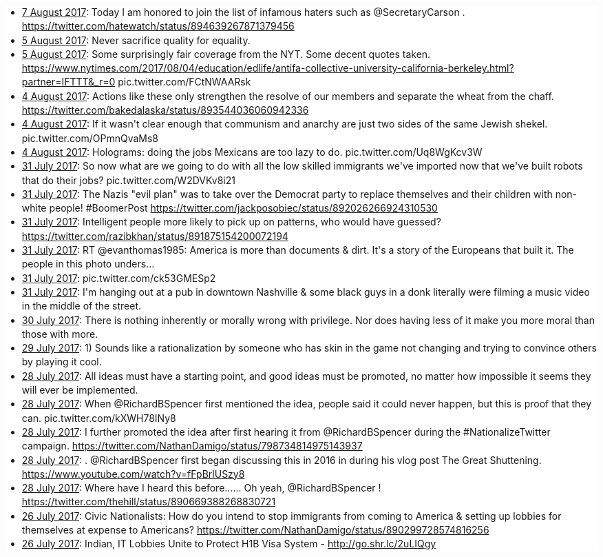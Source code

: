 * [ 7 August 2017](https://web.archive.org/web/20170807231957/https://twitter.com/NathanDamigo/status/894677183578259457): Today I am honored to join the list of infamous haters such as  @SecretaryCarson . https://twitter.com/hatewatch/status/894639267871379456
* [ 5 August 2017](https://web.archive.org/web/20170805223022/https://twitter.com/NathanDamigo/status/893926973520596992): Never sacrifice quality for equality.
* [ 5 August 2017](https://web.archive.org/web/20170805105620/https://twitter.com/NathanDamigo/status/893770439364718593): Some surprisingly fair coverage from the NYT. Some decent quotes taken.  https://www.nytimes.com/2017/08/04/education/edlife/antifa-collective-university-california-berkeley.html?partner=IFTTT&_r=0  pic.twitter.com/FCtNWAARsk
* [ 4 August 2017](https://web.archive.org/web/20170804185500/https://twitter.com/NathanDamigo/status/893545393757200385): Actions like these only strengthen the resolve of our members and separate the wheat from the chaff. https://twitter.com/bakedalaska/status/893544036060942336
* [ 4 August 2017](https://web.archive.org/web/20170818021233/https://twitter.com/NathanDamigo/status/893531289680097280): If it wasn't clear enough that communism and anarchy are just two sides of the same Jewish shekel. pic.twitter.com/OPmnQvaMs8
* [ 4 August 2017](https://web.archive.org/web/20170818021224/https://twitter.com/NathanDamigo/status/893527650211319809): Holograms: doing the jobs Mexicans are too lazy to do. pic.twitter.com/Uq8WgKcv3W
* [31 July 2017](https://web.archive.org/web/20170818021239/https://twitter.com/NathanDamigo/status/892125678467817472): So now what are we going to do with all the low skilled immigrants we've imported now that we've built robots that do their jobs? pic.twitter.com/W2DVKv8i21
* [31 July 2017](https://web.archive.org/web/20170731155537/https://twitter.com/NathanDamigo/status/892050366673682435): The Nazis "evil plan" was to take over the Democrat party to replace themselves and their children with non-white people!  #BoomerPost  https://twitter.com/jackposobiec/status/892026266924310530
* [31 July 2017](https://web.archive.org/web/20170731095539/https://twitter.com/NathanDamigo/status/891876242084986881): Intelligent people more likely to pick up on patterns, who would have guessed? https://twitter.com/razibkhan/status/891875154200072194
* [31 July 2017](https://web.archive.org/web/20170731031634/https://twitter.com/NathanDamigo/status/891860109252546561): RT @evanthomas1985: America is more than documents &amp; dirt. It's a story of the Europeans that built it. The people in this photo unders… 
* [31 July 2017](https://web.archive.org/web/20170818021730/https://twitter.com/NathanDamigo/status/891825440452685825): pic.twitter.com/ck53GMESp2
* [31 July 2017](https://web.archive.org/web/20170818021730/https://twitter.com/NathanDamigo/status/891825440452685825): I'm hanging out at a pub in downtown Nashville & some black guys in a donk literally were filming a music video in the middle of the street.
* [30 July 2017](https://web.archive.org/web/20170730221430/https://twitter.com/NathanDamigo/status/891784032731713536): There is nothing inherently or morally wrong with privilege. Nor does having less of it make you more moral than those with more.
* [29 July 2017](https://web.archive.org/web/20170729040012/https://twitter.com/NathanDamigo/status/891145968917282817): 1) Sounds like a rationalization by someone who has skin in the game not changing and trying to convince others by playing it cool.
* [28 July 2017](https://web.archive.org/web/20170818021557/https://twitter.com/NathanDamigo/status/890929427508592641): All ideas must have a starting point, and good ideas must be promoted, no matter how impossible it seems they will ever be implemented.
* [28 July 2017](https://web.archive.org/web/20170818021557/https://twitter.com/NathanDamigo/status/890929427508592641): When  @RichardBSpencer  first mentioned the idea, people said it could never happen, but this is proof that they can. pic.twitter.com/kXWH78INy8
* [28 July 2017](https://web.archive.org/web/20170818021557/https://twitter.com/NathanDamigo/status/890929427508592641): I further promoted the idea after first hearing it from  @RichardBSpencer  during the  #NationalizeTwitter  campaign. https://twitter.com/NathanDamigo/status/798734814975143937
* [28 July 2017](https://web.archive.org/web/20170818021557/https://twitter.com/NathanDamigo/status/890929427508592641): . @RichardBSpencer  first began discussing this in 2016 in during his vlog post The Great Shuttening. https://www.youtube.com/watch?v=fFpBrlUSzy8
* [28 July 2017](https://web.archive.org/web/20170818021557/https://twitter.com/NathanDamigo/status/890929427508592641): Where have I heard this before...... Oh yeah,  @RichardBSpencer ! https://twitter.com/thehill/status/890669388268830721
* [26 July 2017](https://web.archive.org/web/20170726201115/https://twitter.com/nathandamigo/status/890301414626295808): Civic Nationalists: How do you intend to stop immigrants from coming to America & setting up lobbies for themselves at expense to Americans? https://twitter.com/NathanDamigo/status/890299728574816256
* [26 July 2017](https://web.archive.org/web/20170726195635/https://twitter.com/NathanDamigo/status/890299728574816256): Indian, IT Lobbies Unite to Protect H1B Visa System - http://go.shr.lc/2uLIQgy
